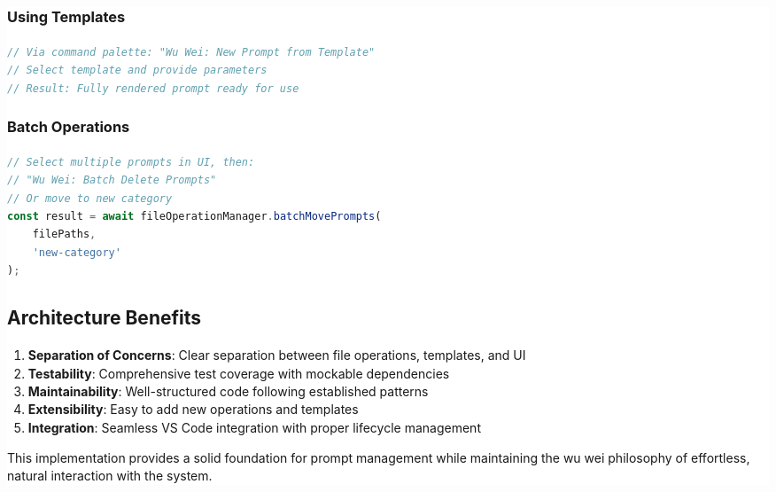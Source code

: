 ### Using Templates
```typescript
// Via command palette: "Wu Wei: New Prompt from Template"
// Select template and provide parameters
// Result: Fully rendered prompt ready for use
```

### Batch Operations
```typescript
// Select multiple prompts in UI, then:
// "Wu Wei: Batch Delete Prompts"
// Or move to new category
const result = await fileOperationManager.batchMovePrompts(
    filePaths, 
    'new-category'
);
```

## Architecture Benefits

1. **Separation of Concerns**: Clear separation between file operations, templates, and UI
2. **Testability**: Comprehensive test coverage with mockable dependencies
3. **Maintainability**: Well-structured code following established patterns
4. **Extensibility**: Easy to add new operations and templates
5. **Integration**: Seamless VS Code integration with proper lifecycle management

This implementation provides a solid foundation for prompt management while maintaining the wu wei philosophy of effortless, natural interaction with the system.
